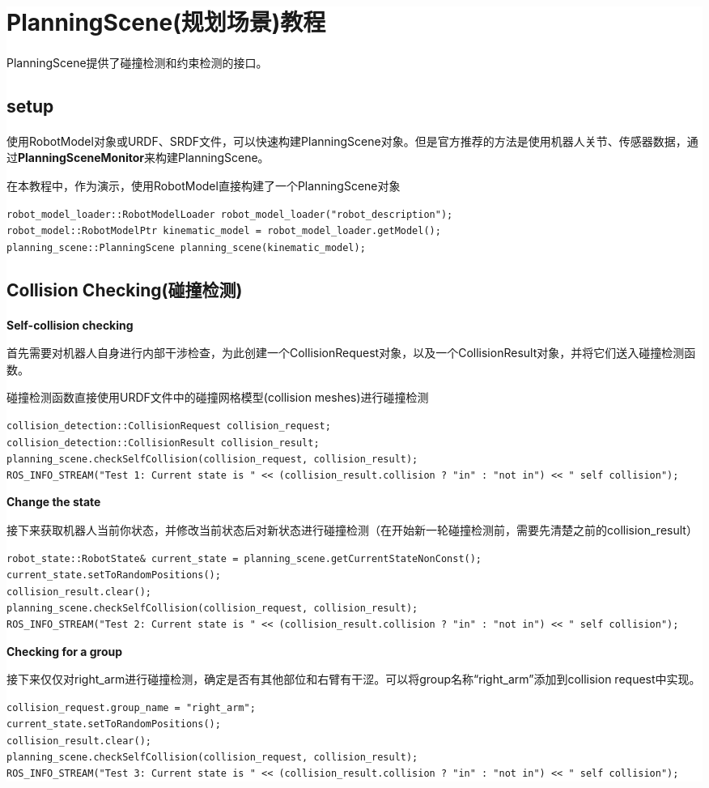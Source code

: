 # PlanningScene(规划场景)教程

PlanningScene提供了碰撞检测和约束检测的接口。

## setup
使用RobotModel对象或URDF、SRDF文件，可以快速构建PlanningScene对象。但是官方推荐的方法是使用机器人关节、传感器数据，通过**PlanningSceneMonitor**来构建PlanningScene。

在本教程中，作为演示，使用RobotModel直接构建了一个PlanningScene对象

```
robot_model_loader::RobotModelLoader robot_model_loader("robot_description");
robot_model::RobotModelPtr kinematic_model = robot_model_loader.getModel();
planning_scene::PlanningScene planning_scene(kinematic_model);
```

## Collision Checking(碰撞检测)

**Self-collision checking**

首先需要对机器人自身进行内部干涉检查，为此创建一个CollisionRequest对象，以及一个CollisionResult对象，并将它们送入碰撞检测函数。

碰撞检测函数直接使用URDF文件中的碰撞网格模型(collision meshes)进行碰撞检测

```
collision_detection::CollisionRequest collision_request;
collision_detection::CollisionResult collision_result;
planning_scene.checkSelfCollision(collision_request, collision_result);
ROS_INFO_STREAM("Test 1: Current state is " << (collision_result.collision ? "in" : "not in") << " self collision");
```

**Change the state**

接下来获取机器人当前你状态，并修改当前状态后对新状态进行碰撞检测（在开始新一轮碰撞检测前，需要先清楚之前的collision_result）

```
robot_state::RobotState& current_state = planning_scene.getCurrentStateNonConst();
current_state.setToRandomPositions();
collision_result.clear();
planning_scene.checkSelfCollision(collision_request, collision_result);
ROS_INFO_STREAM("Test 2: Current state is " << (collision_result.collision ? "in" : "not in") << " self collision");
```

**Checking for a group**

接下来仅仅对right_arm进行碰撞检测，确定是否有其他部位和右臂有干涩。可以将group名称“right_arm”添加到collision request中实现。

```
collision_request.group_name = "right_arm";
current_state.setToRandomPositions();
collision_result.clear();
planning_scene.checkSelfCollision(collision_request, collision_result);
ROS_INFO_STREAM("Test 3: Current state is " << (collision_result.collision ? "in" : "not in") << " self collision");
```
